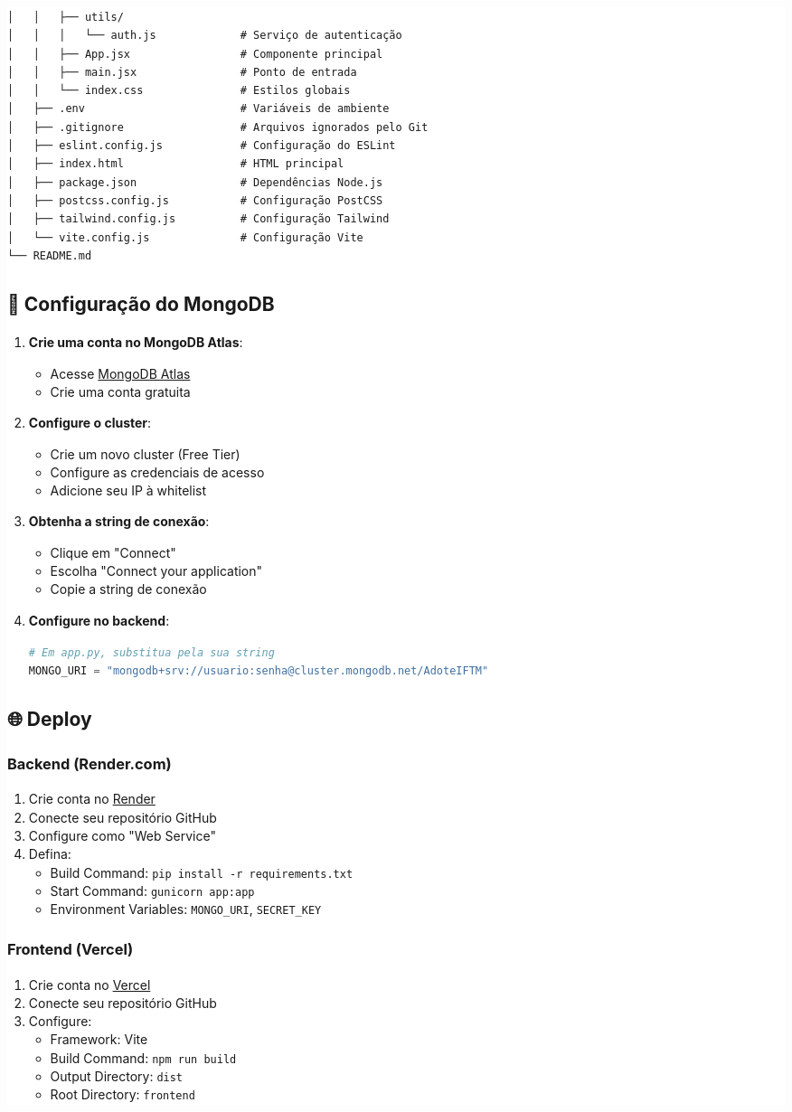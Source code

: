 ```
│   │   ├── utils/
│   │   │   └── auth.js             # Serviço de autenticação
│   │   ├── App.jsx                 # Componente principal
│   │   ├── main.jsx                # Ponto de entrada
│   │   └── index.css               # Estilos globais
│   ├── .env                        # Variáveis de ambiente
│   ├── .gitignore                  # Arquivos ignorados pelo Git
│   ├── eslint.config.js            # Configuração do ESLint
│   ├── index.html                  # HTML principal
│   ├── package.json                # Dependências Node.js
│   ├── postcss.config.js           # Configuração PostCSS
│   ├── tailwind.config.js          # Configuração Tailwind
│   └── vite.config.js              # Configuração Vite
└── README.md
```

## 🔧 Configuração do MongoDB

1. **Crie uma conta no MongoDB Atlas**:
   - Acesse [MongoDB Atlas](https://cloud.mongodb.com/)
   - Crie uma conta gratuita

2. **Configure o cluster**:
   - Crie um novo cluster (Free Tier)
   - Configure as credenciais de acesso
   - Adicione seu IP à whitelist

3. **Obtenha a string de conexão**:
   - Clique em "Connect"
   - Escolha "Connect your application"
   - Copie a string de conexão

4. **Configure no backend**:
   ```python
   # Em app.py, substitua pela sua string
   MONGO_URI = "mongodb+srv://usuario:senha@cluster.mongodb.net/AdoteIFTM"
   ```

## 🌐 Deploy

### Backend (Render.com)
1. Crie conta no [Render](https://render.com/)
2. Conecte seu repositório GitHub
3. Configure como "Web Service"
4. Defina:
   - Build Command: `pip install -r requirements.txt`
   - Start Command: `gunicorn app:app`
   - Environment Variables: `MONGO_URI`, `SECRET_KEY`

### Frontend (Vercel)
1. Crie conta no [Vercel](https://vercel.com/)
2. Conecte seu repositório GitHub
3. Configure:
   - Framework: Vite
   - Build Command: `npm run build`
   - Output Directory: `dist`
   - Root Directory: `frontend`
